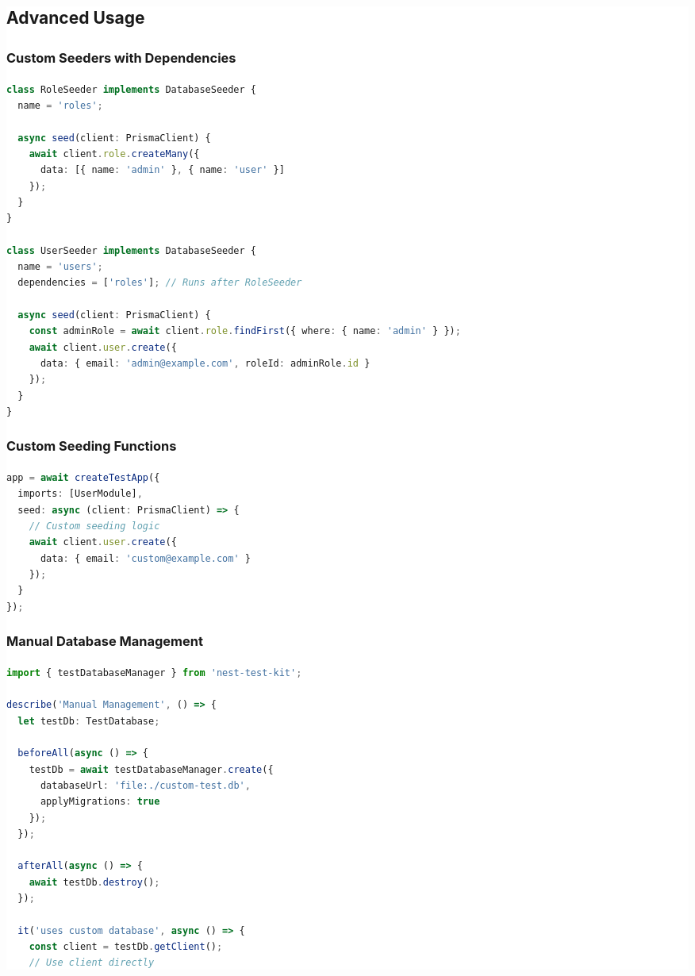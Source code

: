 ## Advanced Usage

### Custom Seeders with Dependencies

```typescript
class RoleSeeder implements DatabaseSeeder {
  name = 'roles';
  
  async seed(client: PrismaClient) {
    await client.role.createMany({
      data: [{ name: 'admin' }, { name: 'user' }]
    });
  }
}

class UserSeeder implements DatabaseSeeder {
  name = 'users';
  dependencies = ['roles']; // Runs after RoleSeeder
  
  async seed(client: PrismaClient) {
    const adminRole = await client.role.findFirst({ where: { name: 'admin' } });
    await client.user.create({
      data: { email: 'admin@example.com', roleId: adminRole.id }
    });
  }
}
```

### Custom Seeding Functions

```typescript
app = await createTestApp({
  imports: [UserModule],
  seed: async (client: PrismaClient) => {
    // Custom seeding logic
    await client.user.create({
      data: { email: 'custom@example.com' }
    });
  }
});
```

### Manual Database Management

```typescript
import { testDatabaseManager } from 'nest-test-kit';

describe('Manual Management', () => {
  let testDb: TestDatabase;

  beforeAll(async () => {
    testDb = await testDatabaseManager.create({
      databaseUrl: 'file:./custom-test.db',
      applyMigrations: true
    });
  });

  afterAll(async () => {
    await testDb.destroy();
  });

  it('uses custom database', async () => {
    const client = testDb.getClient();
    // Use client directly
```